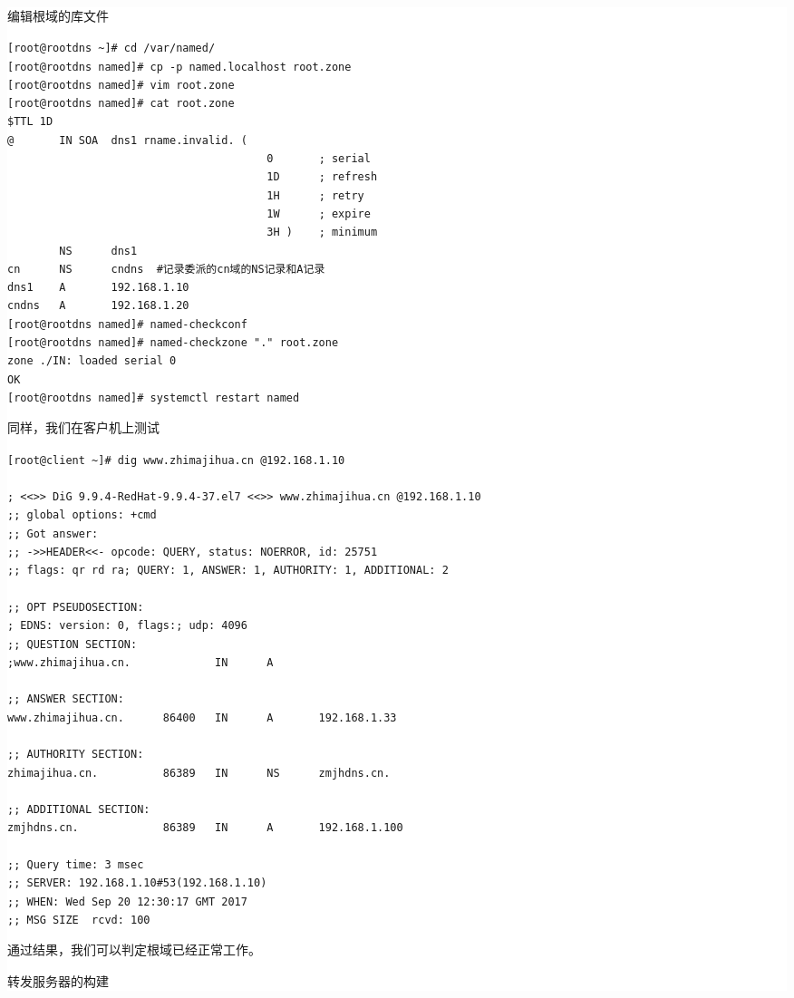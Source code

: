 编辑根域的库文件

    [root@rootdns ~]# cd /var/named/
    [root@rootdns named]# cp -p named.localhost root.zone
    [root@rootdns named]# vim root.zone
    [root@rootdns named]# cat root.zone
    $TTL 1D
    @       IN SOA  dns1 rname.invalid. (
                                            0       ; serial
                                            1D      ; refresh
                                            1H      ; retry
                                            1W      ; expire
                                            3H )    ; minimum
            NS      dns1  
    cn      NS      cndns  #记录委派的cn域的NS记录和A记录
    dns1    A       192.168.1.10
    cndns   A       192.168.1.20
    [root@rootdns named]# named-checkconf
    [root@rootdns named]# named-checkzone "." root.zone
    zone ./IN: loaded serial 0
    OK
    [root@rootdns named]# systemctl restart named

同样，我们在客户机上测试

    [root@client ~]# dig www.zhimajihua.cn @192.168.1.10
    
    ; <<>> DiG 9.9.4-RedHat-9.9.4-37.el7 <<>> www.zhimajihua.cn @192.168.1.10
    ;; global options: +cmd
    ;; Got answer:
    ;; ->>HEADER<<- opcode: QUERY, status: NOERROR, id: 25751
    ;; flags: qr rd ra; QUERY: 1, ANSWER: 1, AUTHORITY: 1, ADDITIONAL: 2
    
    ;; OPT PSEUDOSECTION:
    ; EDNS: version: 0, flags:; udp: 4096
    ;; QUESTION SECTION:
    ;www.zhimajihua.cn.             IN      A
    
    ;; ANSWER SECTION:
    www.zhimajihua.cn.      86400   IN      A       192.168.1.33
    
    ;; AUTHORITY SECTION:
    zhimajihua.cn.          86389   IN      NS      zmjhdns.cn.
    
    ;; ADDITIONAL SECTION:
    zmjhdns.cn.             86389   IN      A       192.168.1.100
    
    ;; Query time: 3 msec
    ;; SERVER: 192.168.1.10#53(192.168.1.10)
    ;; WHEN: Wed Sep 20 12:30:17 GMT 2017
    ;; MSG SIZE  rcvd: 100

通过结果，我们可以判定根域已经正常工作。

转发服务器的构建


[1]: http://zhimajihua.cn/post/dnsSynthesise.html